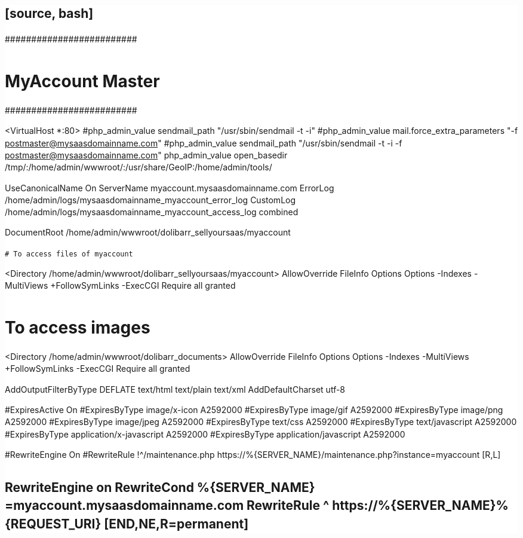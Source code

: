 [source, bash]
---------------
#########################
# MyAccount Master
#########################

<VirtualHost *:80>
   #php_admin_value sendmail_path "/usr/sbin/sendmail -t -i"
   #php_admin_value mail.force_extra_parameters "-f postmaster@mysaasdomainname.com"
   #php_admin_value sendmail_path "/usr/sbin/sendmail -t -i -f postmaster@mysaasdomainname.com"
   php_admin_value open_basedir /tmp/:/home/admin/wwwroot/:/usr/share/GeoIP:/home/admin/tools/

   UseCanonicalName On
   ServerName   myaccount.mysaasdomainname.com
   ErrorLog     /home/admin/logs/mysaasdomainname_myaccount_error_log
   CustomLog    /home/admin/logs/mysaasdomainname_myaccount_access_log combined

   DocumentRoot /home/admin/wwwroot/dolibarr_sellyoursaas/myaccount

	# To access files of myaccount
   <Directory /home/admin/wwwroot/dolibarr_sellyoursaas/myaccount>
   AllowOverride FileInfo Options
   Options       -Indexes -MultiViews +FollowSymLinks -ExecCGI
   Require all granted
   </Directory>

   # To access images
   <Directory /home/admin/wwwroot/dolibarr_documents>
   AllowOverride FileInfo Options
   Options       -Indexes -MultiViews +FollowSymLinks -ExecCGI
   Require all granted
   </Directory>

   AddOutputFilterByType DEFLATE text/html text/plain text/xml
   AddDefaultCharset utf-8

   #ExpiresActive On
   #ExpiresByType image/x-icon A2592000
   #ExpiresByType image/gif A2592000
   #ExpiresByType image/png A2592000
   #ExpiresByType image/jpeg A2592000
   #ExpiresByType text/css A2592000
   #ExpiresByType text/javascript A2592000
   #ExpiresByType application/x-javascript A2592000
   #ExpiresByType application/javascript A2592000

#RewriteEngine On
#RewriteRule !^/maintenance.php https://%{SERVER_NAME}/maintenance.php?instance=myaccount [R,L]

RewriteEngine on
RewriteCond %{SERVER_NAME} =myaccount.mysaasdomainname.com
RewriteRule ^ https://%{SERVER_NAME}%{REQUEST_URI} [END,NE,R=permanent]
</VirtualHost>
---------------
